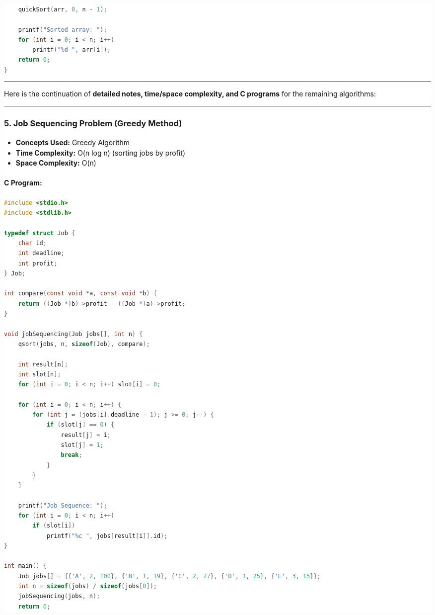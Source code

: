 ```c
    quickSort(arr, 0, n - 1);

    printf("Sorted array: ");
    for (int i = 0; i < n; i++)
        printf("%d ", arr[i]);
    return 0;
}
```

---

Here is the continuation of **detailed notes, time/space complexity, and C programs** for the remaining algorithms:

---

### **5. Job Sequencing Problem (Greedy Method)**  
- **Concepts Used:** Greedy Algorithm  
- **Time Complexity:** O(n log n) (sorting jobs by profit)  
- **Space Complexity:** O(n)  

#### **C Program:**
```c
#include <stdio.h>
#include <stdlib.h>

typedef struct Job {
    char id;
    int deadline;
    int profit;
} Job;

int compare(const void *a, const void *b) {
    return ((Job *)b)->profit - ((Job *)a)->profit;
}

void jobSequencing(Job jobs[], int n) {
    qsort(jobs, n, sizeof(Job), compare);

    int result[n];
    int slot[n];
    for (int i = 0; i < n; i++) slot[i] = 0;

    for (int i = 0; i < n; i++) {
        for (int j = (jobs[i].deadline - 1); j >= 0; j--) {
            if (slot[j] == 0) {
                result[j] = i;
                slot[j] = 1;
                break;
            }
        }
    }

    printf("Job Sequence: ");
    for (int i = 0; i < n; i++)
        if (slot[i])
            printf("%c ", jobs[result[i]].id);
}

int main() {
    Job jobs[] = {{'A', 2, 100}, {'B', 1, 19}, {'C', 2, 27}, {'D', 1, 25}, {'E', 3, 15}};
    int n = sizeof(jobs) / sizeof(jobs[0]);
    jobSequencing(jobs, n);
    return 0;
```